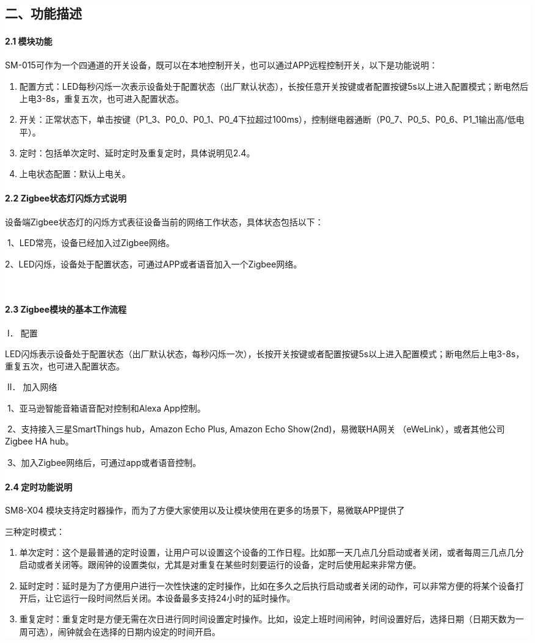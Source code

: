 



## 二、功能描述

#### 	

#### 2.1	模块功能

​	SM-015可作为一个四通道的开关设备，既可以在本地控制开关，也可以通过APP远程控制开关，以下是功能说明：

1. 配置方式：LED每秒闪烁一次表示设备处于配置状态（出厂默认状态），长按任意开关按键或者配置按键5s以上进入配置模式；断电然后上电3-8s，重复五次，也可进入配置状态。

2. 开关：正常状态下，单击按键（P1_3、P0_0、P0_1、P0_4下拉超过100ms），控制继电器通断（P0_7、P0_5、P0_6、P1_1输出高/低电平）。

3. 定时：包括单次定时、延时定时及重复定时，具体说明见2.4。

4. 上电状态配置：默认上电关。



####      2.2	Zigbee状态灯闪烁方式说明

​	设备端Zigbee状态灯的闪烁方式表征设备当前的网络工作状态，具体状态包括以下：

​	1、LED常亮，设备已经加入过Zigbee网络。

​	2、LED闪烁，设备处于配置状态，可通过APP或者语音加入一个Zigbee网络。

​	                                                 

#### 2.3	Zigbee模块的基本工作流程

​	I． 配置

​	LED闪烁表示设备处于配置状态（出厂默认状态，每秒闪烁一次），长按开关按键或者配置按键5s以上进入配置模式；断电然后上电3-8s，重复五次，也可进入配置状态。

​	II． 加入网络

​		1、亚马逊智能音箱语音配对控制和Alexa App控制。

​		2、支持接入三星SmartThings hub，Amazon Echo Plus, Amazon Echo Show(2nd)，易微联HA网关		（eWeLink），或者其他公司Zigbee HA hub。

​		3、加入Zigbee网络后，可通过app或者语音控制。



#### 2.4	定时功能说明

SM8-X04 模块支持定时器操作，而为了方便大家使用以及让模块使用在更多的场景下，易微联APP提供了

三种定时模式：

1. 单次定时：这个是最普通的定时设置，让用户可以设置这个设备的工作日程。比如那一天几点几分启动或者关闭，或者每周三几点几分启动或者关闭等。跟闹钟的设置类似，尤其是对重复在某些时刻要运行的设备，定时后使用起来非常方便。

2. 延时定时：延时是为了方便用户进行一次性快速的定时操作，比如在多久之后执行启动或者关闭的动作，可以非常方便的将某个设备打开后，让它运行一段时间然后关闭。本设备最多支持24小时的延时操作。	

3. 重复定时：重复定时是方便无需在次日进行同时间设置定时操作。比如，设定上班时间闹钟，时间设置好后，选择日期（日期天数为一周可选），闹钟就会在选择的日期内设定的时间开启。



